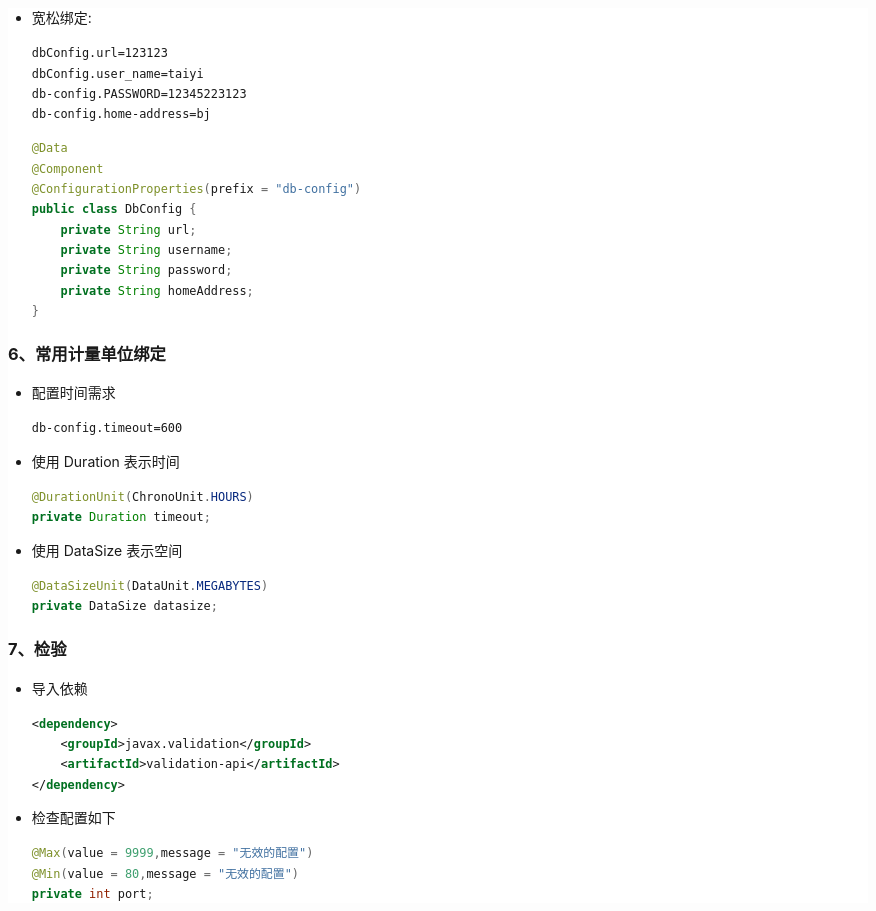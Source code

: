 - 宽松绑定:

  ```properties
  dbConfig.url=123123
  dbConfig.user_name=taiyi
  db-config.PASSWORD=12345223123
  db-config.home-address=bj
  ```

  ```java
  @Data
  @Component
  @ConfigurationProperties(prefix = "db-config")
  public class DbConfig {
      private String url;
      private String username;
      private String password;
      private String homeAddress;
  }
  ```

### 6、常用计量单位绑定

- 配置时间需求

  ```properties
  db-config.timeout=600
  ```

- 使用 Duration 表示时间

  ```java
  @DurationUnit(ChronoUnit.HOURS)
  private Duration timeout;
  ```

- 使用 DataSize 表示空间

  ```java
  @DataSizeUnit(DataUnit.MEGABYTES)
  private DataSize datasize;
  ```

### 7、检验

- 导入依赖

  ```xml
  <dependency>
      <groupId>javax.validation</groupId>
      <artifactId>validation-api</artifactId>
  </dependency>
  ```

- 检查配置如下

  ```java
  @Max(value = 9999,message = "无效的配置")
  @Min(value = 80,message = "无效的配置")
  private int port;
  ```

